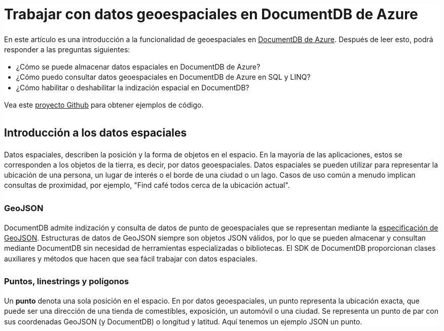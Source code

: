 <properties 
    pageTitle="Trabajar con datos geoespaciales en Azure DocumentDB | Microsoft Azure" 
    description="Aprenda a crear, índice y consulta espaciales objetos con DocumentDB de Azure." 
    services="documentdb" 
    documentationCenter="" 
    authors="arramac" 
    manager="jhubbard" 
    editor="monicar"/>

<tags 
    ms.service="documentdb" 
    ms.devlang="na" 
    ms.topic="article" 
    ms.tgt_pltfrm="na" 
    ms.workload="data-services" 
    ms.date="10/25/2016" 
    ms.author="arramac"/>
    
# <a name="working-with-geospatial-data-in-azure-documentdb"></a>Trabajar con datos geoespaciales en DocumentDB de Azure

En este artículo es una introducción a la funcionalidad de geoespaciales en [DocumentDB de Azure](https://azure.microsoft.com/services/documentdb/). Después de leer esto, podrá responder a las preguntas siguientes:

- ¿Cómo se puede almacenar datos espaciales en DocumentDB de Azure?
- ¿Cómo puedo consultar datos geoespaciales en DocumentDB de Azure en SQL y LINQ?
- ¿Cómo habilitar o deshabilitar la indización espacial en DocumentDB?

Vea este [proyecto Github](https://github.com/Azure/azure-documentdb-dotnet/blob/master/samples/code-samples/Geospatial/Program.cs) para obtener ejemplos de código.

## <a name="introduction-to-spatial-data"></a>Introducción a los datos espaciales

Datos espaciales, describen la posición y la forma de objetos en el espacio. En la mayoría de las aplicaciones, estos se corresponden a los objetos de la tierra, es decir, por datos geoespaciales. Datos espaciales se pueden utilizar para representar la ubicación de una persona, un lugar de interés o el borde de una ciudad o un lago. Casos de uso común a menudo implican consultas de proximidad, por ejemplo, "Find café todos cerca de la ubicación actual". 

### <a name="geojson"></a>GeoJSON
DocumentDB admite indización y consulta de datos de punto de geoespaciales que se representan mediante la [especificación de GeoJSON](http://geojson.org/geojson-spec.html). Estructuras de datos de GeoJSON siempre son objetos JSON válidos, por lo que se pueden almacenar y consultan mediante DocumentDB sin necesidad de herramientas especializadas o bibliotecas. El SDK de DocumentDB proporcionan clases auxiliares y métodos que hacen que sea fácil trabajar con datos espaciales. 

### <a name="points-linestrings-and-polygons"></a>Puntos, linestrings y polígonos
Un **punto** denota una sola posición en el espacio. En por datos geoespaciales, un punto representa la ubicación exacta, que puede ser una dirección de una tienda de comestibles, exposición, un automóvil o una ciudad.  Se representa un punto de par con sus coordenadas GeoJSON (y DocumentDB) o longitud y latitud. Aquí tenemos un ejemplo JSON un punto.
